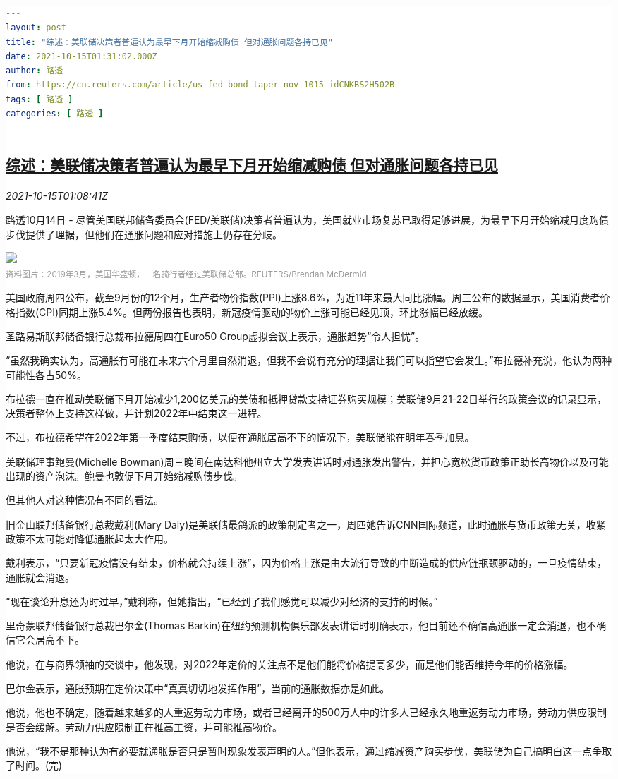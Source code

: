 ```yaml
---
layout: post
title: "综述：美联储决策者普遍认为最早下月开始缩减购债 但对通胀问题各持已见"
date: 2021-10-15T01:31:02.000Z
author: 路透
from: https://cn.reuters.com/article/us-fed-bond-taper-nov-1015-idCNKBS2H502B
tags: [ 路透 ]
categories: [ 路透 ]
---
```


[综述：美联储决策者普遍认为最早下月开始缩减购债 但对通胀问题各持已见](https://cn.reuters.com/article/us-fed-bond-taper-nov-1015-idCNKBS2H502B)
------

<div>
<div><i>2021-10-15T01:08:41Z</i></div><p>路透10月14日 - 尽管美国联邦储备委员会(FED/美联储)决策者普遍认为，美国就业市场复苏已取得足够进展，为最早下月开始缩减月度购债步伐提供了理据，但他们在通胀问题和应对措施上仍存在分歧。</p><img src="https://static.reuters.com/resources/r/?m=02&d=20211015&t=2&i=1577901624&r=LYNXMPEH9E016" width="100%"><div><small style="color: #999;">资料图片：2019年3月，美国华盛顿，一名骑行者经过美联储总部。REUTERS/Brendan McDermid</small></div><p>美国政府周四公布，截至9月份的12个月，生产者物价指数(PPI)上涨8.6%，为近11年来最大同比涨幅。周三公布的数据显示，美国消费者价格指数(CPI)同期上涨5.4%。但两份报告也表明，新冠疫情驱动的物价上涨可能已经见顶，环比涨幅已经放缓。</p><p>圣路易斯联邦储备银行总裁布拉德周四在Euro50 Group虚拟会议上表示，通胀趋势“令人担忧”。</p><p>“虽然我确实认为，高通胀有可能在未来六个月里自然消退，但我不会说有充分的理据让我们可以指望它会发生。”布拉德补充说，他认为两种可能性各占50%。</p><p>布拉德一直在推动美联储下月开始减少1,200亿美元的美债和抵押贷款支持证券购买规模；美联储9月21-22日举行的政策会议的记录显示，决策者整体上支持这样做，并计划2022年中结束这一进程。</p><p>不过，布拉德希望在2022年第一季度结束购债，以便在通胀居高不下的情况下，美联储能在明年春季加息。</p><p>美联储理事鲍曼(Michelle Bowman)周三晚间在南达科他州立大学发表讲话时对通胀发出警告，并担心宽松货币政策正助长高物价以及可能出现的资产泡沫。鲍曼也敦促下月开始缩减购债步伐。</p><p>但其他人对这种情况有不同的看法。</p><p>旧金山联邦储备银行总裁戴利(Mary Daly)是美联储最鸽派的政策制定者之一，周四她告诉CNN国际频道，此时通胀与货币政策无关，收紧政策不太可能对降低通胀起太大作用。</p><p>戴利表示，“只要新冠疫情没有结束，价格就会持续上涨”，因为价格上涨是由大流行导致的中断造成的供应链瓶颈驱动的，一旦疫情结束，通胀就会消退。</p><p>“现在谈论升息还为时过早，”戴利称，但她指出，“已经到了我们感觉可以减少对经济的支持的时候。”</p><p>里奇蒙联邦储备银行总裁巴尔金(Thomas Barkin)在纽约预测机构俱乐部发表讲话时明确表示，他目前还不确信高通胀一定会消退，也不确信它会居高不下。</p><p>他说，在与商界领袖的交谈中，他发现，对2022年定价的关注点不是他们能将价格提高多少，而是他们能否维持今年的价格涨幅。</p><p>巴尔金表示，通胀预期在定价决策中“真真切切地发挥作用”，当前的通胀数据亦是如此。</p><p>他说，他也不确定，随着越来越多的人重返劳动力市场，或者已经离开的500万人中的许多人已经永久地重返劳动力市场，劳动力供应限制是否会缓解。劳动力供应限制正在推高工资，并可能推高物价。</p><p>他说，“我不是那种认为有必要就通胀是否只是暂时现象发表声明的人。”但他表示，通过缩减资产购买步伐，美联储为自己搞明白这一点争取了时间。(完)</p>
</div>

